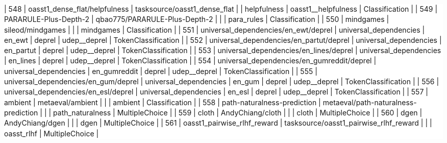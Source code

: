 | 548 | oasst1_dense_flat/helpfulness                                        | tasksource/oasst1_dense_flat              |                                                     | helpfulness    | oasst1__helpfulness                          | Classification      |
| 549 | PARARULE-Plus-Depth-2                                                | qbao775/PARARULE-Plus-Depth-2             |                                                     |                | para_rules                                   | Classification      |
| 550 | mindgames                                                            | sileod/mindgames                          |                                                     |                | mindgames                                    | Classification      |
| 551 | universal_dependencies/en_ewt/deprel                                 | universal_dependencies                    | en_ewt                                              | deprel         | udep__deprel                                 | TokenClassification |
| 552 | universal_dependencies/en_partut/deprel                              | universal_dependencies                    | en_partut                                           | deprel         | udep__deprel                                 | TokenClassification |
| 553 | universal_dependencies/en_lines/deprel                               | universal_dependencies                    | en_lines                                            | deprel         | udep__deprel                                 | TokenClassification |
| 554 | universal_dependencies/en_gumreddit/deprel                           | universal_dependencies                    | en_gumreddit                                        | deprel         | udep__deprel                                 | TokenClassification |
| 555 | universal_dependencies/en_gum/deprel                                 | universal_dependencies                    | en_gum                                              | deprel         | udep__deprel                                 | TokenClassification |
| 556 | universal_dependencies/en_esl/deprel                                 | universal_dependencies                    | en_esl                                              | deprel         | udep__deprel                                 | TokenClassification |
| 557 | ambient                                                              | metaeval/ambient                          |                                                     |                | ambient                                      | Classification      |
| 558 | path-naturalness-prediction                                          | metaeval/path-naturalness-prediction      |                                                     |                | path_naturalness                             | MultipleChoice      |
| 559 | cloth                                                                | AndyChiang/cloth                          |                                                     |                | cloth                                        | MultipleChoice      |
| 560 | dgen                                                                 | AndyChiang/dgen                           |                                                     |                | dgen                                         | MultipleChoice      |
| 561 | oasst1_pairwise_rlhf_reward                                          | tasksource/oasst1_pairwise_rlhf_reward    |                                                     |                | oasst_rlhf                                   | MultipleChoice      |
